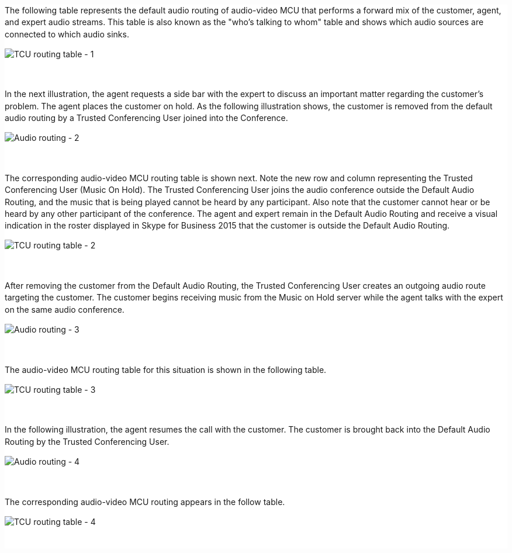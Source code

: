 The following table represents the default audio routing of audio-video MCU that performs a forward mix of the customer, agent, and expert audio streams. This table is also known as the "who’s talking to whom" table and shows which audio sources are connected to which audio sinks.

![TCU routing table - 1](images/Dn465963.TCU_RoutingTbl1(Office.16).jpg "TCU routing table - 1")

<br/>

In the next illustration, the agent requests a side bar with the expert to discuss an important matter regarding the customer’s problem. The agent places the customer on hold. As the following illustration shows, the customer is removed from the default audio routing by a Trusted Conferencing User joined into the Conference.

![Audio routing - 2](images/Dn465963.TCU_AudioRouting2(Office.16).png "Audio routing - 2")

<br/>

The corresponding audio-video MCU routing table is shown next. Note the new row and column representing the Trusted Conferencing User (Music On Hold). The Trusted Conferencing User joins the audio conference outside the Default Audio Routing, and the music that is being played cannot be heard by any participant. Also note that the customer cannot hear or be heard by any other participant of the conference. The agent and expert remain in the Default Audio Routing and receive a visual indication in the roster displayed in Skype for Business 2015 that the customer is outside the Default Audio Routing.

![TCU routing table - 2](images/Dn465963.TCU_RoutingTbl2(Office.16).jpg "TCU routing table - 2")

<br/>

After removing the customer from the Default Audio Routing, the Trusted Conferencing User creates an outgoing audio route targeting the customer. The customer begins receiving music from the Music on Hold server while the agent talks with the expert on the same audio conference.

![Audio routing - 3](images/Dn465963.TCU_AudioRouting3(Office.16).png "Audio routing - 3")

<br/>

The audio-video MCU routing table for this situation is shown in the following table.

![TCU routing table - 3](images/Dn465963.TCU_RoutingTbl3(Office.16).jpg "TCU routing table - 3")

<br/>

In the following illustration, the agent resumes the call with the customer. The customer is brought back into the Default Audio Routing by the Trusted Conferencing User.

![Audio routing - 4](images/Dn465963.TCU_AudioRouting1(Office.16).png "Audio routing - 4")

<br/>

The corresponding audio-video MCU routing appears in the follow table.

![TCU routing table - 4](images/Dn465963.TCU_RoutingTbl4(Office.16).jpg "TCU routing table - 4")

<br/>
